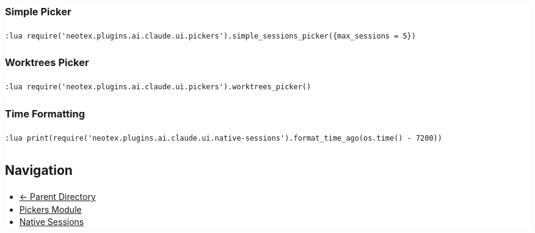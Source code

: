### Simple Picker
```vim
:lua require('neotex.plugins.ai.claude.ui.pickers').simple_sessions_picker({max_sessions = 5})
```

### Worktrees Picker
```vim
:lua require('neotex.plugins.ai.claude.ui.pickers').worktrees_picker()
```

### Time Formatting
```vim
:lua print(require('neotex.plugins.ai.claude.ui.native-sessions').format_time_ago(os.time() - 7200))
```

## Navigation
- [<- Parent Directory](../README.md)
- [Pickers Module](pickers.lua)
- [Native Sessions](native-sessions.lua)
